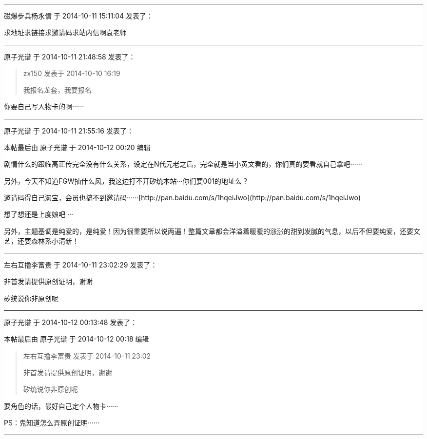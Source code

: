 ---------

磁爆步兵杨永信 于 2014-10-11 15:11:04 发表了：

求地址求链接求邀请码求站内信啊袁老师

---------

原子光谱 于 2014-10-11 21:48:58 发表了：

> zx150 发表于 2014-10-10 16:19
> 
> 我报名龙套，我要报名



你要自己写人物卡的啊······

---------

原子光谱 于 2014-10-11 21:55:16 发表了：

本帖最后由 原子光谱 于 2014-10-12 00:20 编辑 

剧情什么的跟临高正传完全没有什么关系，设定在N代元老之后，完全就是当小黄文看的，你们真的要看就自己拿吧······

另外，今天不知道FGW抽什么风，我这边打不开矽统本站···你们要001的地址么？

邀请码得自己淘宝，会员也搞不到邀请码······[http://pan.baidu.com/s/1hqeiJwo](http://pan.baidu.com/s/1hqeiJwo)

想了想还是上度娘吧 ···

另外，主题基调是纯爱的，是纯爱！因为很重要所以说两遍！整篇文章都会洋溢着暖暖的涨涨的甜到发腻的气息，以后不但要纯爱，还要文艺，还要森林系小清新！

---------

左右互撸李富贵 于 2014-10-11 23:02:29 发表了：

非首发请提供原创证明，谢谢

矽统说你非原创呢

---------

原子光谱 于 2014-10-12 00:13:48 发表了：

本帖最后由 原子光谱 于 2014-10-12 00:18 编辑 


> 
> 左右互撸李富贵 发表于 2014-10-11 23:02
> 
> 非首发请提供原创证明，谢谢
> 
> 矽统说你非原创呢



要角色的话，最好自己定个人物卡······

PS：鬼知道怎么弄原创证明······

---------
